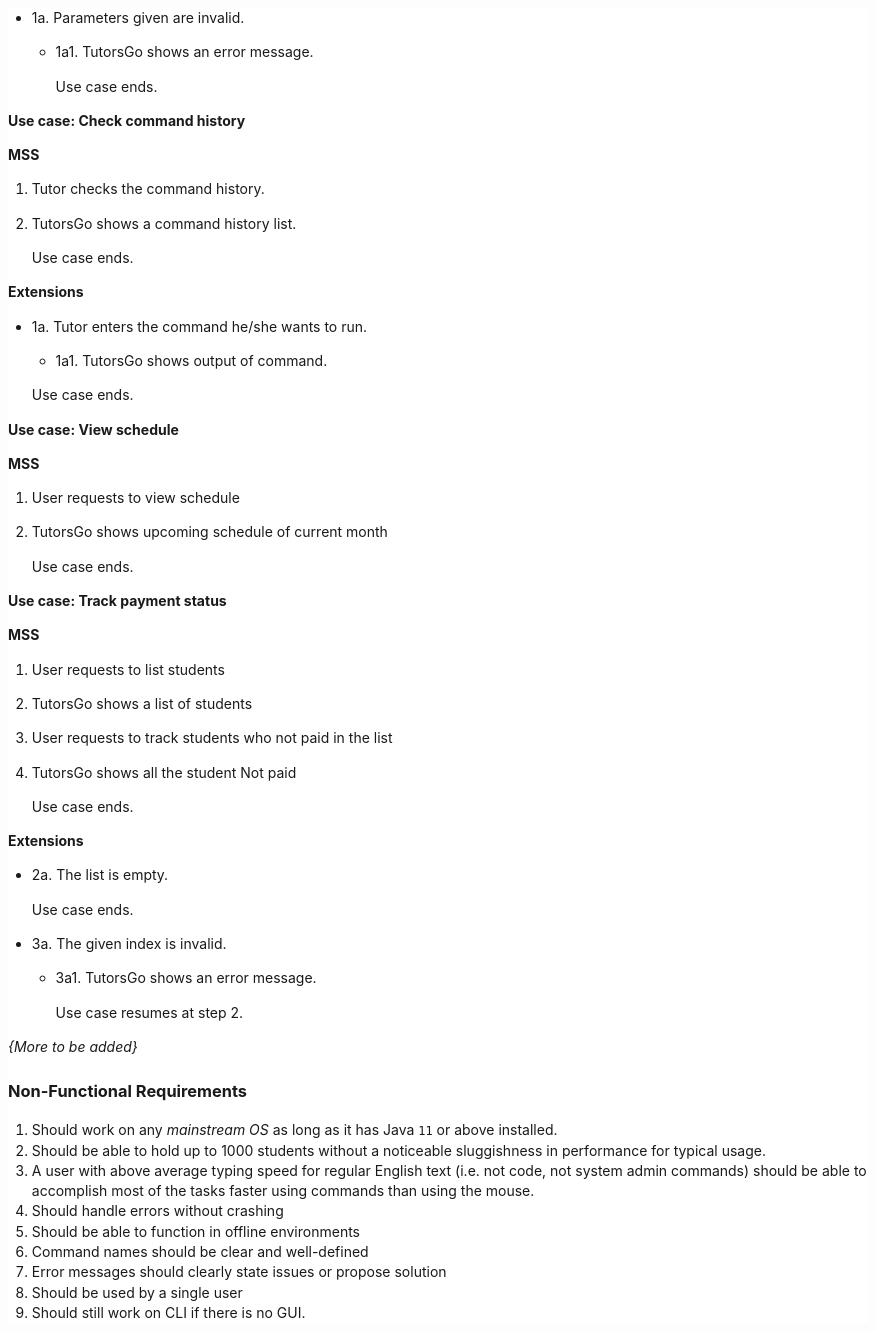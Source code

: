 * 1a. Parameters given are invalid.

    * 1a1. TutorsGo shows an error message.

      Use case ends.


**Use case: Check command history**

**MSS**

1. Tutor checks the command history.
2. TutorsGo shows a command history list.

    Use case ends.

**Extensions**

* 1a. Tutor enters the command he/she wants to run.

    * 1a1. TutorsGo shows output of command.

    Use case ends.


**Use case: View schedule**

**MSS**
1.  User requests to view schedule
2.  TutorsGo shows upcoming schedule of current month

    Use case ends.


**Use case: Track payment status**

**MSS**
1.  User requests to list students
2.  TutorsGo shows a list of students
3.  User requests to track students who not paid in the list
4.  TutorsGo shows all the student Not paid

    Use case ends.

**Extensions**

* 2a. The list is empty.

    Use case ends.

* 3a. The given index is invalid.

    * 3a1. TutorsGo shows an error message.

      Use case resumes at step 2.

*{More to be added}*

### Non-Functional Requirements

1.  Should work on any _mainstream OS_ as long as it has Java `11` or above installed.
2.  Should be able to hold up to 1000 students without a noticeable sluggishness in performance for typical usage.
3.  A user with above average typing speed for regular English text (i.e. not code, not system admin commands) should be able to accomplish most of the tasks faster using commands than using the mouse.
4.  Should handle errors without crashing
5.  Should be able to function in offline environments
6.  Command names should be clear and well-defined
7.  Error messages should clearly state issues or propose solution
8.  Should be used by a single user
9.  Should still work on CLI if there is no GUI.
